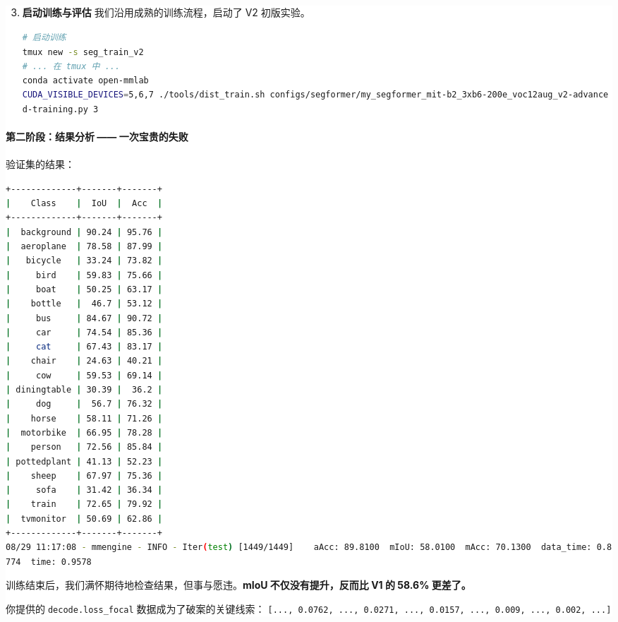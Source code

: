 3.  **启动训练与评估**
    我们沿用成熟的训练流程，启动了 V2 初版实验。

    ```bash
    # 启动训练
    tmux new -s seg_train_v2
    # ... 在 tmux 中 ...
    conda activate open-mmlab
    CUDA_VISIBLE_DEVICES=5,6,7 ./tools/dist_train.sh configs/segformer/my_segformer_mit-b2_3xb6-200e_voc12aug_v2-advanced-training.py 3
    ```

#### **第二阶段：结果分析 —— 一次宝贵的失败**

验证集的结果：

```bash
+-------------+-------+-------+
|    Class    |  IoU  |  Acc  |
+-------------+-------+-------+
|  background | 90.24 | 95.76 |
|  aeroplane  | 78.58 | 87.99 |
|   bicycle   | 33.24 | 73.82 |
|     bird    | 59.83 | 75.66 |
|     boat    | 50.25 | 63.17 |
|    bottle   |  46.7 | 53.12 |
|     bus     | 84.67 | 90.72 |
|     car     | 74.54 | 85.36 |
|     cat     | 67.43 | 83.17 |
|    chair    | 24.63 | 40.21 |
|     cow     | 59.53 | 69.14 |
| diningtable | 30.39 |  36.2 |
|     dog     |  56.7 | 76.32 |
|    horse    | 58.11 | 71.26 |
|  motorbike  | 66.95 | 78.28 |
|    person   | 72.56 | 85.84 |
| pottedplant | 41.13 | 52.23 |
|    sheep    | 67.97 | 75.36 |
|     sofa    | 31.42 | 36.34 |
|    train    | 72.65 | 79.92 |
|  tvmonitor  | 50.69 | 62.86 |
+-------------+-------+-------+
08/29 11:17:08 - mmengine - INFO - Iter(test) [1449/1449]    aAcc: 89.8100  mIoU: 58.0100  mAcc: 70.1300  data_time: 0.8774  time: 0.9578
```

训练结束后，我们满怀期待地检查结果，但事与愿违。**mIoU 不仅没有提升，反而比 V1 的 58.6% 更差了。**

你提供的 `decode.loss_focal` 数据成为了破案的关键线索：
`[..., 0.0762, ..., 0.0271, ..., 0.0157, ..., 0.009, ..., 0.002, ...]`
